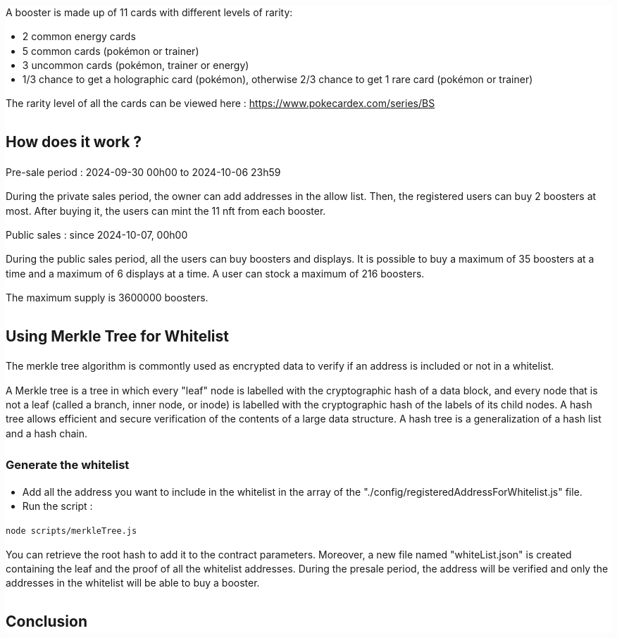 
A booster is made up of 11 cards with different levels of rarity:
- 2 common energy cards
- 5 common cards (pokémon or trainer)
- 3 uncommon cards (pokémon, trainer or energy)
- 1/3 chance to get a holographic card (pokémon), otherwise 2/3 chance to get 1 rare card (pokémon or trainer)

The rarity level of all the cards can be viewed here : https://www.pokecardex.com/series/BS


## How does it work ?

Pre-sale period : 2024-09-30 00h00 to 2024-10-06 23h59

During the private sales period, the owner can add addresses in the allow list.
Then, the registered users can buy 2 boosters at most.
After buying it, the users can mint the 11 nft from each booster.

Public sales : since 2024-10-07, 00h00

During the public sales period, all the users can buy boosters and displays.
It is possible to buy a maximum of 35 boosters at a time and a maximum of 6 displays at a time.
A user can stock a maximum of 216 boosters.

The maximum supply is 3600000 boosters.


## Using Merkle Tree for Whitelist

The merkle tree algorithm is commontly used as encrypted data to verify if an address is included or not in a whitelist.

A Merkle tree is a tree in which every "leaf" node is labelled with the cryptographic hash of a data block, and every node that is not a leaf (called a branch, inner node, or inode) is labelled with the cryptographic hash of the labels of its child nodes. A hash tree allows efficient and secure verification of the contents of a large data structure. A hash tree is a generalization of a hash list and a hash chain. 

### Generate the whitelist

-   Add all the address you want to include in the whitelist in the array of the "./config/registeredAddressForWhitelist.js" file.
-    Run the script :
```bash 
node scripts/merkleTree.js
```
You can retrieve the root hash to add it to the contract parameters.
Moreover, a new file named "whiteList.json" is created containing the leaf and the proof of all the whitelist addresses.
During the presale period, the address will be verified and only the addresses in the whitelist will be able to buy a booster.


## Conclusion
